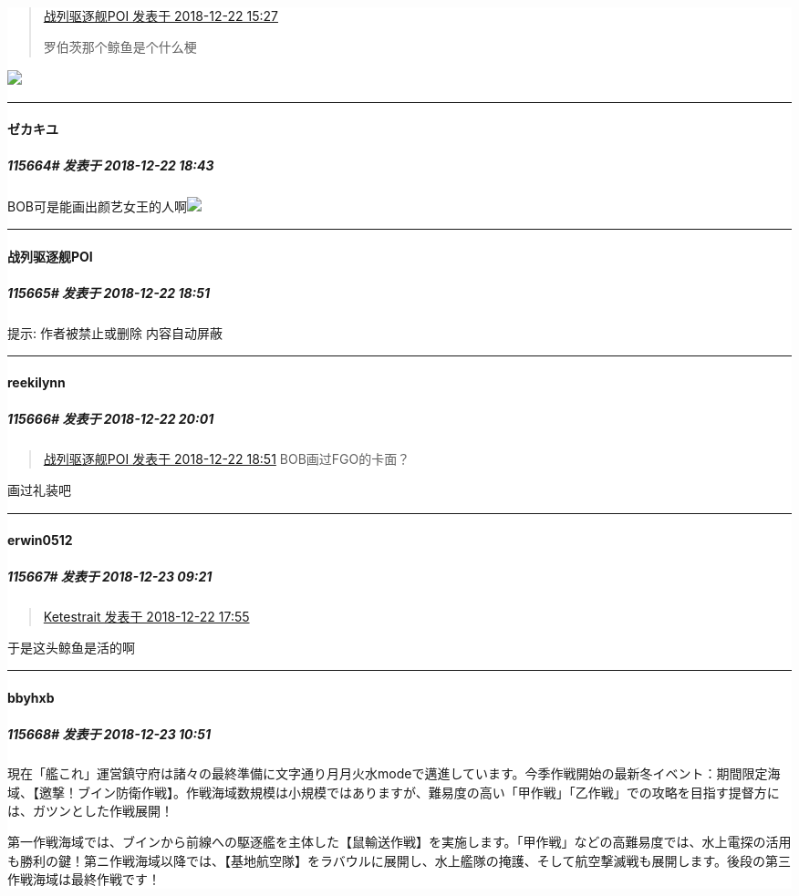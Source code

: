 
<blockquote><a href="httphttps://bbs.saraba1st.com/2b/forum.php?mod=redirect&amp;goto=findpost&amp;pid=42029783&amp;ptid=930880" target="_blank">战列驱逐舰POI 发表于 2018-12-22 15:27</a>

罗伯茨那个鲸鱼是个什么梗</blockquote>
<img src="http://ww1.sinaimg.cn/large/7c16af6bly1fyfoa0pzzbj206b09t0sz.jpg" referrerpolicy="no-referrer">


-----

####  ゼカキユ  
##### 115664#       发表于 2018-12-22 18:43


BOB可是能画出颜艺女王的人啊<img src="https://static.saraba1st.com/image/smiley/face2017/037.png" referrerpolicy="no-referrer">


-----

####  战列驱逐舰POI  
##### 115665#       发表于 2018-12-22 18:51

提示: 作者被禁止或删除 内容自动屏蔽


-----

####  reekilynn  
##### 115666#       发表于 2018-12-22 20:01


<blockquote><a href="httphttps://bbs.saraba1st.com/2b/forum.php?mod=redirect&amp;goto=findpost&amp;pid=42031607&amp;ptid=930880" target="_blank">战列驱逐舰POI 发表于 2018-12-22 18:51</a>
BOB画过FGO的卡面？</blockquote>
画过礼装吧


-----

####  erwin0512  
##### 115667#       发表于 2018-12-23 09:21


<blockquote><a href="httphttps://bbs.saraba1st.com/2b/forum.php?mod=redirect&amp;goto=findpost&amp;pid=42031045&amp;ptid=930880" target="_blank">Ketestrait 发表于 2018-12-22 17:55</a></blockquote>
于是这头鲸鱼是活的啊


-----

####  bbyhxb  
##### 115668#       发表于 2018-12-23 10:51


現在「艦これ」運営鎮守府は諸々の最終準備に文字通り月月火水modeで邁進しています。今季作戦開始の最新冬イベント：期間限定海域、【邀撃！ブイン防衛作戦】。作戦海域数規模は小規模ではありますが、難易度の高い「甲作戦」「乙作戦」での攻略を目指す提督方には、ガツンとした作戦展開！

第一作戦海域では、ブインから前線への駆逐艦を主体した【鼠輸送作戦】を実施します。「甲作戦」などの高難易度では、水上電探の活用も勝利の鍵！第ニ作戦海域以降では、【基地航空隊】をラバウルに展開し、水上艦隊の掩護、そして航空撃滅戦も展開します。後段の第三作戦海域は最終作戦です！
